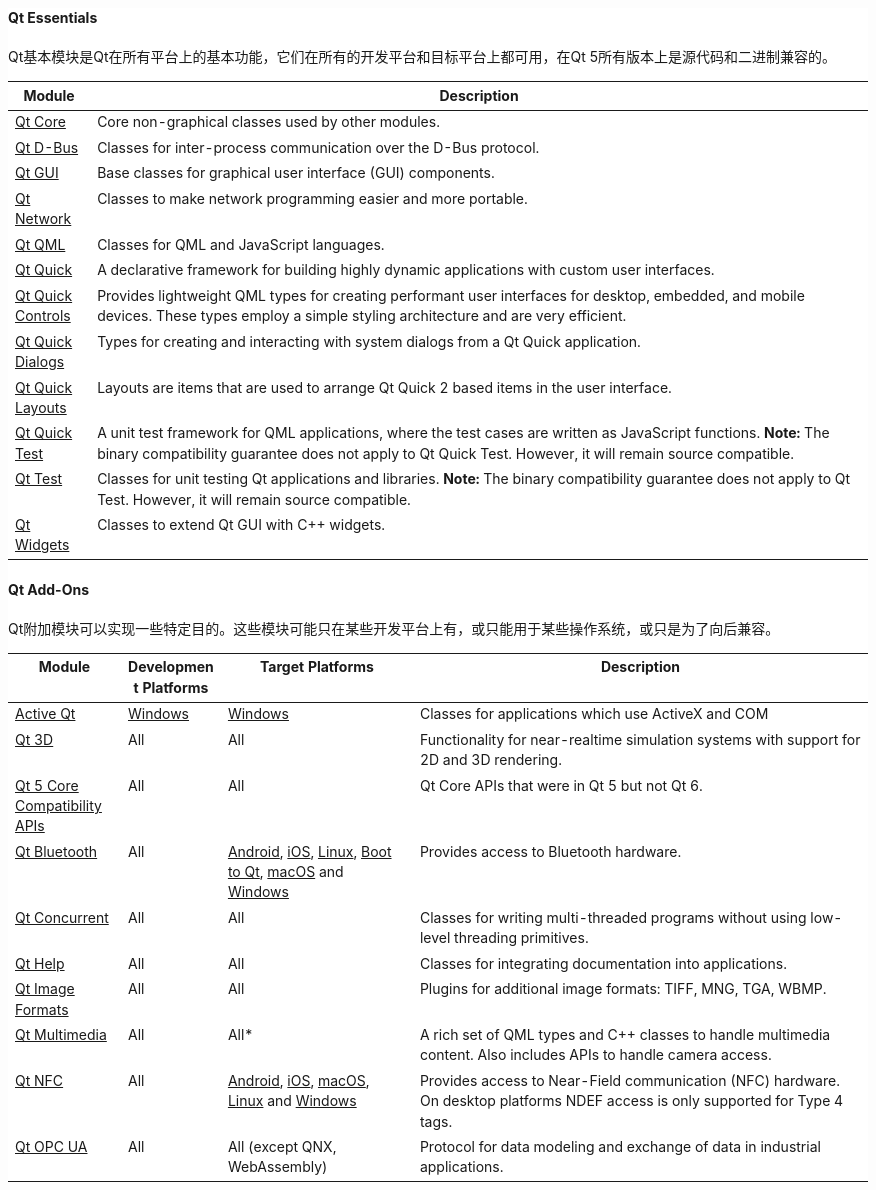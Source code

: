 #### Qt Essentials

Qt基本模块是Qt在所有平台上的基本功能，它们在所有的开发平台和目标平台上都可用，在Qt 5所有版本上是源代码和二进制兼容的。

| Module                                                       | Description                                                  |
| ------------------------------------------------------------ | ------------------------------------------------------------ |
| [Qt Core](https://doc.qt.io/qt-6/qtcore-index.html)          | Core non-graphical classes used by other modules.            |
| [Qt D-Bus](https://doc.qt.io/qt-6/qtdbus-index.html)         | Classes for inter-process communication over the D-Bus protocol. |
| [Qt GUI](https://doc.qt.io/qt-6/qtgui-index.html)            | Base classes for graphical user interface (GUI) components.  |
| [Qt Network](https://doc.qt.io/qt-6/qtnetwork-index.html)    | Classes to make network programming easier and more portable. |
| [Qt QML](https://doc.qt.io/qt-6/qtqml-index.html)            | Classes for QML and JavaScript languages.                    |
| [Qt Quick](https://doc.qt.io/qt-6/qtquick-index.html)        | A declarative framework for building highly dynamic applications with custom user interfaces. |
| [Qt Quick Controls](https://doc.qt.io/qt-6/qtquickcontrols-index.html) | Provides lightweight QML types for creating performant user interfaces for  desktop, embedded, and mobile devices. These types employ a simple  styling architecture and are very efficient. |
| [Qt Quick Dialogs](https://doc.qt.io/qt-6/qtquickdialogs-index.html) | Types for creating and interacting with system dialogs from a Qt Quick application. |
| [Qt Quick Layouts](https://doc.qt.io/qt-6/qtquicklayouts-index.html) | Layouts are items that are used to arrange Qt Quick 2 based items in the user interface. |
| [Qt Quick Test](https://doc.qt.io/qt-6/qtquicktest-index.html) | A unit test framework for QML applications, where the test cases are written as JavaScript functions. **Note:** The binary compatibility guarantee does not apply to Qt Quick Test. However, it will remain source compatible. |
| [Qt Test](https://doc.qt.io/qt-6/qttest-index.html)          | Classes for unit testing Qt applications and libraries. **Note:** The binary compatibility guarantee does not apply to Qt Test. However, it will remain source compatible. |
| [Qt Widgets](https://doc.qt.io/qt-6/qtwidgets-index.html)    | Classes to extend Qt GUI with C++ widgets.                   |

#### Qt Add-Ons

Qt附加模块可以实现一些特定目的。这些模块可能只在某些开发平台上有，或只能用于某些操作系统，或只是为了向后兼容。

| Module                                                       | Development Platforms                          | Target Platforms                                             | Description                                                  |
| ------------------------------------------------------------ | ---------------------------------------------- | ------------------------------------------------------------ | ------------------------------------------------------------ |
| [Active Qt](https://doc.qt.io/qt-6/activeqt-index.html)      | [Windows](https://doc.qt.io/qt-6/windows.html) | [Windows](https://doc.qt.io/qt-6/windows.html)               | Classes for applications which use ActiveX and COM           |
| [Qt 3D](https://doc.qt.io/qt-6/qt3d-index.html)              | All                                            | All                                                          | Functionality for near-realtime simulation systems with support for 2D and 3D rendering. |
| [Qt 5 Core Compatibility APIs](https://doc.qt.io/qt-6/qtcore5-index.html) | All                                            | All                                                          | Qt Core APIs that were in Qt 5 but not Qt 6.                 |
| [Qt Bluetooth](https://doc.qt.io/qt-6/qtbluetooth-index.html) | All                                            | [Android](https://doc.qt.io/qt-6/android.html), [iOS](https://doc.qt.io/qt-6/ios.html), [Linux](https://doc.qt.io/qt-6/linux.html), [Boot to Qt](https://doc.qt.io/Boot2Qt/), [macOS](https://doc.qt.io/qt-6/macos.html) and [Windows](https://doc.qt.io/qt-6/windows.html) | Provides access to Bluetooth hardware.                       |
| [Qt Concurrent](https://doc.qt.io/qt-6/qtconcurrent-index.html) | All                                            | All                                                          | Classes for writing multi-threaded programs without using low-level threading primitives. |
| [Qt Help](https://doc.qt.io/qt-6/qthelp-index.html)          | All                                            | All                                                          | Classes for integrating documentation into applications.     |
| [Qt Image Formats](https://doc.qt.io/qt-6/qtimageformats-index.html) | All                                            | All                                                          | Plugins for additional image formats: TIFF, MNG, TGA, WBMP.  |
| [Qt Multimedia](https://doc.qt.io/qt-6/qtmultimedia-index.html) | All                                            | All*                                                         | A rich set of QML types and C++ classes to handle multimedia content. Also includes APIs to handle camera access. |
| [Qt NFC](https://doc.qt.io/qt-6/qtnfc-index.html)            | All                                            | [Android](https://doc.qt.io/qt-6/android.html), [iOS](https://doc.qt.io/qt-6/ios.html), [macOS](https://doc.qt.io/qt-6/macos.html), [Linux](https://doc.qt.io/qt-6/linux.html) and [Windows](https://doc.qt.io/qt-6/windows.html) | Provides access to Near-Field communication (NFC) hardware. On desktop platforms NDEF access is only supported for Type 4 tags. |
| [Qt OPC UA](https://doc.qt.io/qt-6/qtopcua-overview.html)    | All                                            | All (except QNX, WebAssembly)                                | Protocol for data modeling and exchange of data in industrial applications. |